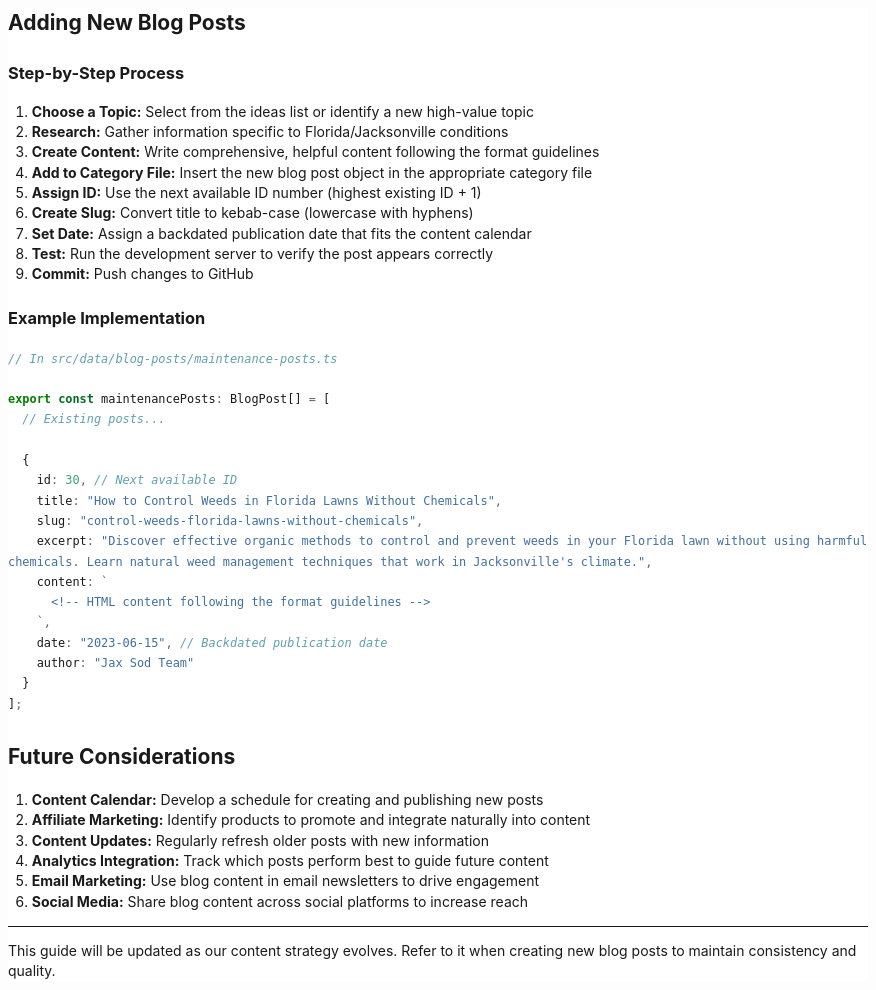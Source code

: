 ## Adding New Blog Posts

### Step-by-Step Process

1. **Choose a Topic:** Select from the ideas list or identify a new high-value topic
2. **Research:** Gather information specific to Florida/Jacksonville conditions
3. **Create Content:** Write comprehensive, helpful content following the format guidelines
4. **Add to Category File:** Insert the new blog post object in the appropriate category file
5. **Assign ID:** Use the next available ID number (highest existing ID + 1)
6. **Create Slug:** Convert title to kebab-case (lowercase with hyphens)
7. **Set Date:** Assign a backdated publication date that fits the content calendar
8. **Test:** Run the development server to verify the post appears correctly
9. **Commit:** Push changes to GitHub

### Example Implementation

```typescript
// In src/data/blog-posts/maintenance-posts.ts

export const maintenancePosts: BlogPost[] = [
  // Existing posts...
  
  {
    id: 30, // Next available ID
    title: "How to Control Weeds in Florida Lawns Without Chemicals",
    slug: "control-weeds-florida-lawns-without-chemicals",
    excerpt: "Discover effective organic methods to control and prevent weeds in your Florida lawn without using harmful chemicals. Learn natural weed management techniques that work in Jacksonville's climate.",
    content: `
      <!-- HTML content following the format guidelines -->
    `,
    date: "2023-06-15", // Backdated publication date
    author: "Jax Sod Team"
  }
];
```

## Future Considerations

1. **Content Calendar:** Develop a schedule for creating and publishing new posts
2. **Affiliate Marketing:** Identify products to promote and integrate naturally into content
3. **Content Updates:** Regularly refresh older posts with new information
4. **Analytics Integration:** Track which posts perform best to guide future content
5. **Email Marketing:** Use blog content in email newsletters to drive engagement
6. **Social Media:** Share blog content across social platforms to increase reach

---

This guide will be updated as our content strategy evolves. Refer to it when creating new blog posts to maintain consistency and quality.
